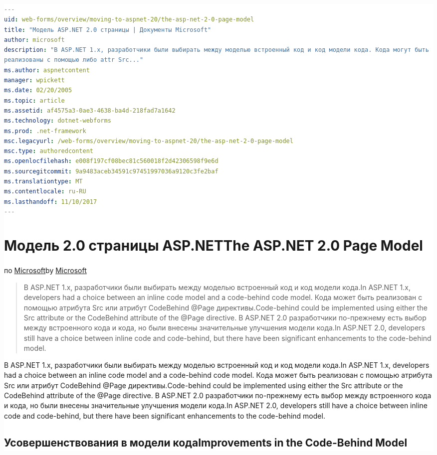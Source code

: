 ```yaml
---
uid: web-forms/overview/moving-to-aspnet-20/the-asp-net-2-0-page-model
title: "Модель ASP.NET 2.0 страницы | Документы Microsoft"
author: microsoft
description: "В ASP.NET 1.x, разработчики были выбирать между моделью встроенный код и код модели кода. Кода могут быть реализованы с помощью либо attr Src..."
ms.author: aspnetcontent
manager: wpickett
ms.date: 02/20/2005
ms.topic: article
ms.assetid: af4575a3-0ae3-4638-ba4d-218fad7a1642
ms.technology: dotnet-webforms
ms.prod: .net-framework
msc.legacyurl: /web-forms/overview/moving-to-aspnet-20/the-asp-net-2-0-page-model
msc.type: authoredcontent
ms.openlocfilehash: e008f197cf08bec81c560018f2d42306598f9e6d
ms.sourcegitcommit: 9a9483aceb34591c97451997036a9120c3fe2baf
ms.translationtype: MT
ms.contentlocale: ru-RU
ms.lasthandoff: 11/10/2017
---
```

<a name="the-aspnet-20-page-model"></a><span data-ttu-id="fb6e3-104">Модель 2.0 страницы ASP.NET</span><span class="sxs-lookup"><span data-stu-id="fb6e3-104">The ASP.NET 2.0 Page Model</span></span>
====================
<span data-ttu-id="fb6e3-105">по [Microsoft](https://github.com/microsoft)</span><span class="sxs-lookup"><span data-stu-id="fb6e3-105">by [Microsoft](https://github.com/microsoft)</span></span>

> <span data-ttu-id="fb6e3-106">В ASP.NET 1.x, разработчики были выбирать между моделью встроенный код и код модели кода.</span><span class="sxs-lookup"><span data-stu-id="fb6e3-106">In ASP.NET 1.x, developers had a choice between an inline code model and a code-behind code model.</span></span> <span data-ttu-id="fb6e3-107">Кода может быть реализован с помощью атрибута Src или атрибут CodeBehind @Page директивы.</span><span class="sxs-lookup"><span data-stu-id="fb6e3-107">Code-behind could be implemented using either the Src attribute or the CodeBehind attribute of the @Page directive.</span></span> <span data-ttu-id="fb6e3-108">В ASP.NET 2.0 разработчики по-прежнему есть выбор между встроенного кода и кода, но были внесены значительные улучшения модели кода.</span><span class="sxs-lookup"><span data-stu-id="fb6e3-108">In ASP.NET 2.0, developers still have a choice between inline code and code-behind, but there have been significant enhancements to the code-behind model.</span></span>


<span data-ttu-id="fb6e3-109">В ASP.NET 1.x, разработчики были выбирать между моделью встроенный код и код модели кода.</span><span class="sxs-lookup"><span data-stu-id="fb6e3-109">In ASP.NET 1.x, developers had a choice between an inline code model and a code-behind code model.</span></span> <span data-ttu-id="fb6e3-110">Кода может быть реализован с помощью атрибута Src или атрибут CodeBehind @Page директивы.</span><span class="sxs-lookup"><span data-stu-id="fb6e3-110">Code-behind could be implemented using either the Src attribute or the CodeBehind attribute of the @Page directive.</span></span> <span data-ttu-id="fb6e3-111">В ASP.NET 2.0 разработчики по-прежнему есть выбор между встроенного кода и кода, но были внесены значительные улучшения модели кода.</span><span class="sxs-lookup"><span data-stu-id="fb6e3-111">In ASP.NET 2.0, developers still have a choice between inline code and code-behind, but there have been significant enhancements to the code-behind model.</span></span>

## <a name="improvements-in-the-code-behind-model"></a><span data-ttu-id="fb6e3-112">Усовершенствования в модели кода</span><span class="sxs-lookup"><span data-stu-id="fb6e3-112">Improvements in the Code-Behind Model</span></span>
